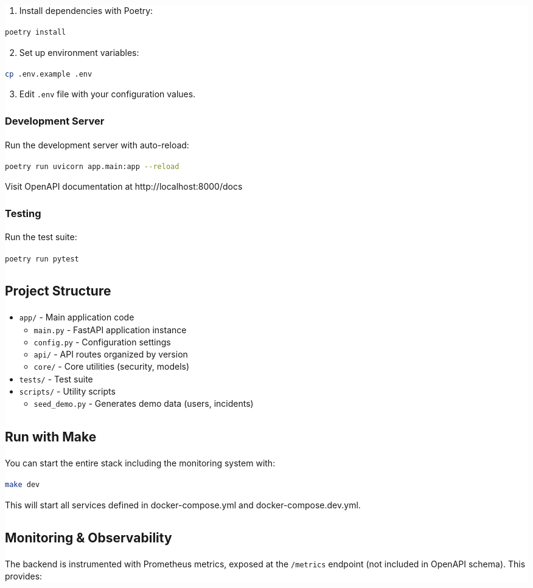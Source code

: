 1. Install dependencies with Poetry:

```bash
poetry install
```

2. Set up environment variables:

```bash
cp .env.example .env
```

3. Edit `.env` file with your configuration values.

### Development Server

Run the development server with auto-reload:

```bash
poetry run uvicorn app.main:app --reload
```

Visit OpenAPI documentation at http://localhost:8000/docs

### Testing

Run the test suite:

```bash
poetry run pytest
```

## Project Structure

- `app/` - Main application code
  - `main.py` - FastAPI application instance
  - `config.py` - Configuration settings
  - `api/` - API routes organized by version
  - `core/` - Core utilities (security, models)
- `tests/` - Test suite
- `scripts/` - Utility scripts
  - `seed_demo.py` - Generates demo data (users, incidents)

## Run with Make

You can start the entire stack including the monitoring system with:

```bash
make dev
```

This will start all services defined in docker-compose.yml and docker-compose.dev.yml.

## Monitoring & Observability

The backend is instrumented with Prometheus metrics, exposed at the `/metrics` endpoint (not included in OpenAPI schema). This provides:
